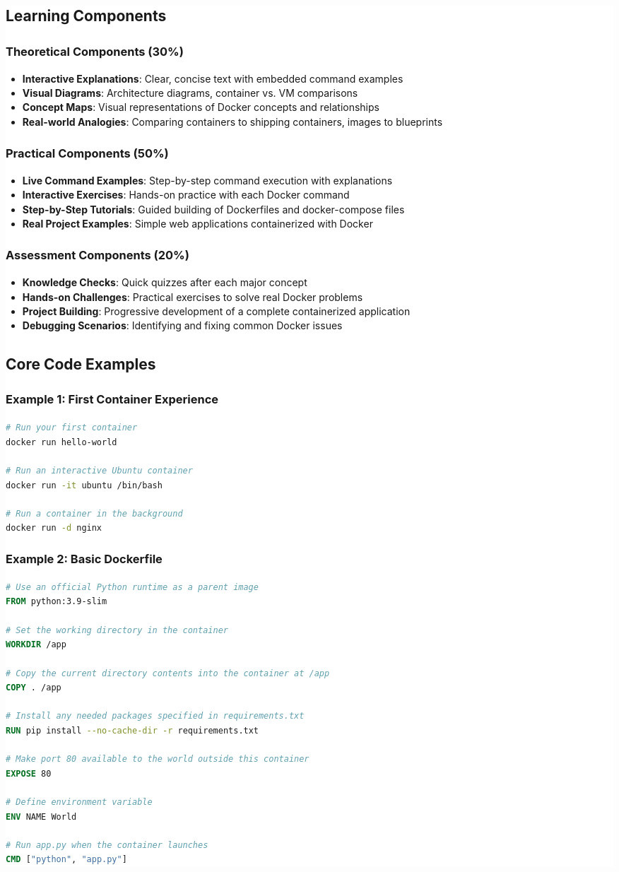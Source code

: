 ## Learning Components

### Theoretical Components (30%)
- **Interactive Explanations**: Clear, concise text with embedded command examples
- **Visual Diagrams**: Architecture diagrams, container vs. VM comparisons
- **Concept Maps**: Visual representations of Docker concepts and relationships
- **Real-world Analogies**: Comparing containers to shipping containers, images to blueprints

### Practical Components (50%)
- **Live Command Examples**: Step-by-step command execution with explanations
- **Interactive Exercises**: Hands-on practice with each Docker command
- **Step-by-Step Tutorials**: Guided building of Dockerfiles and docker-compose files
- **Real Project Examples**: Simple web applications containerized with Docker

### Assessment Components (20%)
- **Knowledge Checks**: Quick quizzes after each major concept
- **Hands-on Challenges**: Practical exercises to solve real Docker problems
- **Project Building**: Progressive development of a complete containerized application
- **Debugging Scenarios**: Identifying and fixing common Docker issues

## Core Code Examples

### Example 1: First Container Experience
```bash
# Run your first container
docker run hello-world

# Run an interactive Ubuntu container
docker run -it ubuntu /bin/bash

# Run a container in the background
docker run -d nginx
```

### Example 2: Basic Dockerfile
```dockerfile
# Use an official Python runtime as a parent image
FROM python:3.9-slim

# Set the working directory in the container
WORKDIR /app

# Copy the current directory contents into the container at /app
COPY . /app

# Install any needed packages specified in requirements.txt
RUN pip install --no-cache-dir -r requirements.txt

# Make port 80 available to the world outside this container
EXPOSE 80

# Define environment variable
ENV NAME World

# Run app.py when the container launches
CMD ["python", "app.py"]
```
